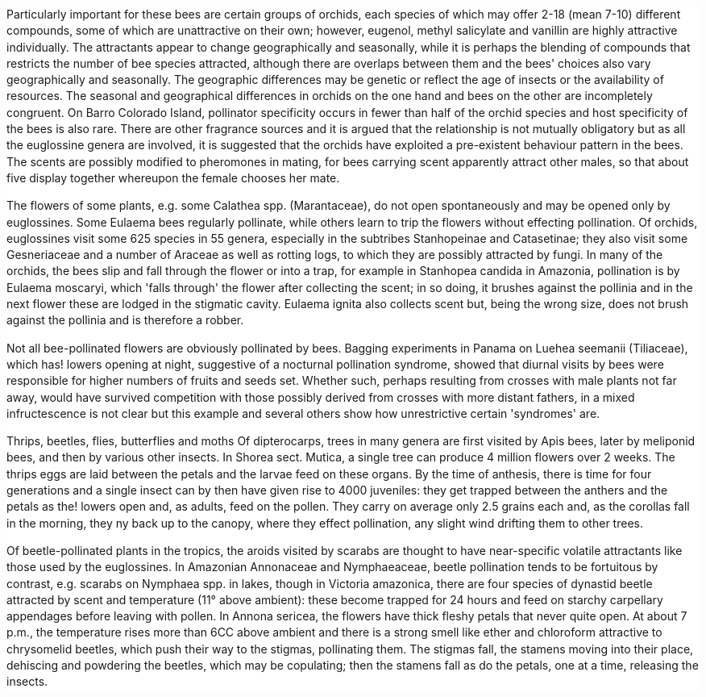 Particularly important for these bees are certain groups of orchids, each species of which may offer 2-18 (mean 7-10) different compounds, some of which are unattractive on their own; however, eugenol, methyl salicylate and vanillin are highly attractive individually.
The attractants appear to change geographically and seasonally, while it is perhaps the blending of compounds that restricts the number of bee species attracted, although there are overlaps between them and the bees' choices also vary geographically and seasonally.
The geographic differences may be genetic or reflect the age of insects or the availability of resources.
The seasonal and geographical differences in orchids on the one hand and bees on the other are incompletely congruent.
On Barro Colorado Island, pollinator specificity occurs in fewer than half of the orchid species and host specificity of the bees is also rare.
There are other fragrance sources and it is argued that the relationship is not mutually obligatory but as all the euglossine genera are involved, it is suggested that the orchids have exploited a pre-existent behaviour pattern in the bees.
The scents are possibly modified to pheromones in mating, for bees carrying scent apparently attract other males, so that about five display together whereupon the female chooses her mate.

The flowers of some plants, e.g. some Calathea spp.
(Marantaceae), do not open spontaneously and may be opened only by euglossines.
Some Eulaema bees regularly pollinate, while others learn to trip the flowers without effecting pollination.
Of orchids, euglossines visit some 625 species in 55 genera, especially in the subtribes Stanhopeinae and Catasetinae; they also visit some Gesneriaceae and a number of Araceae as well as rotting logs, to which they are possibly attracted by fungi.
In many of the orchids, the bees slip and fall through the flower or into a trap, for example in Stanhopea candida in Amazonia, pollination is by Eulaema moscaryi, which 'falls through' the flower after collecting the scent; in so doing, it brushes against the pollinia and in the next flower these are lodged in the stigmatic cavity.
Eulaema ignita also collects scent but, being the wrong size, does not brush against the pollinia and is therefore a robber.

Not all bee-pollinated flowers are obviously pollinated by bees.
Bagging experiments in Panama on Luehea seemanii (Tiliaceae), which has! lowers opening at night, suggestive of a nocturnal pollination syndrome, showed that diurnal visits by bees were responsible for higher numbers of fruits and seeds set.
Whether such, perhaps resulting from crosses with male plants not far away, would have survived competition with those possibly derived from crosses with more distant fathers, in a mixed infructescence is not clear but this example and several others show how unrestrictive certain 'syndromes' are.

Thrips, beetles, flies, butterflies and moths Of dipterocarps, trees in many genera are first visited by Apis bees, later by meliponid bees, and then by various other insects.
In Shorea sect.
Mutica, a single tree can produce 4 million flowers over 2 weeks.
The thrips eggs are laid between the petals and the larvae feed on these organs.
By the time of anthesis, there is time for four generations and a single insect can by then have given rise to 4000 juveniles: they get trapped between the anthers and the petals as the! lowers open and, as adults, feed on the pollen.
They carry on average only 2.5 grains each and, as the corollas fall in the morning, they ny back up to the canopy, where they effect pollination, any slight wind drifting them to other trees.

Of beetle-pollinated plants in the tropics, the aroids visited by scarabs are thought to have near-specific volatile attractants like those used by the euglossines.
In Amazonian Annonaceae and Nymphaeaceae, beetle pollination tends to be fortuitous by contrast, e.g. scarabs on Nymphaea spp. in lakes, though in Victoria amazonica, there are four species of dynastid beetle attracted by scent and temperature (11° above ambient): these become trapped for 24 hours and feed on starchy carpellary appendages before leaving with pollen.
In Annona sericea, the flowers have thick fleshy petals that never quite open.
At about 7 p.m., the temperature rises more than 6CC above ambient and there is a strong smell like ether and chloroform attractive to chrysomelid beetles, which push their way to the stigmas, pollinating them.
The stigmas fall, the stamens moving into their place, dehiscing and powdering the beetles, which may be copulating; then the stamens fall as do the petals, one at a time, releasing the insects.
